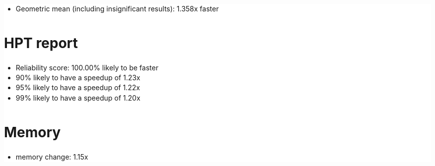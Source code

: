 - Geometric mean (including insignificant results): 1.358x faster

# HPT report

- Reliability score: 100.00% likely to be faster
- 90% likely to have a speedup of 1.23x
- 95% likely to have a speedup of 1.22x
- 99% likely to have a speedup of 1.20x

# Memory
- memory change: 1.15x
